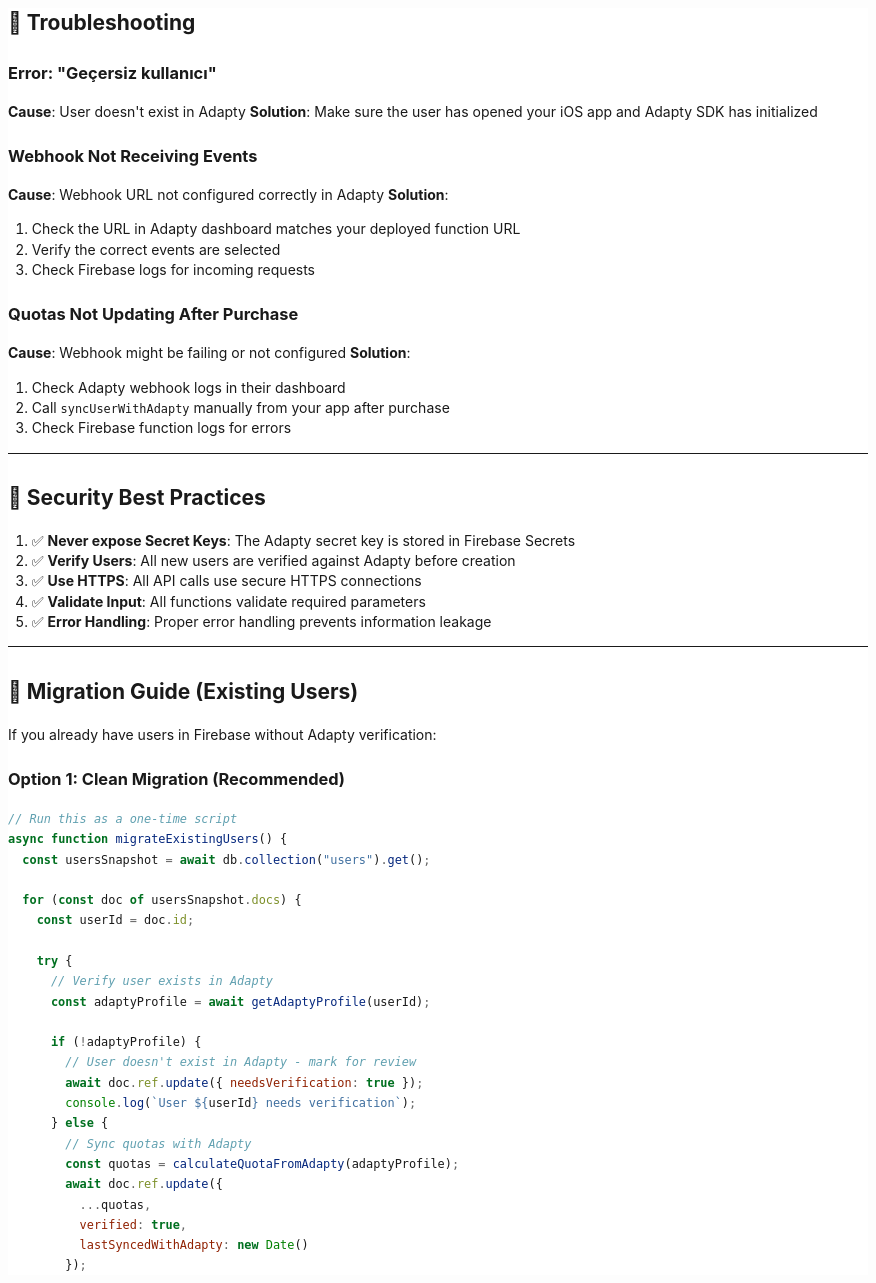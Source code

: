 
## 🚨 Troubleshooting

### Error: "Geçersiz kullanıcı"
**Cause**: User doesn't exist in Adapty
**Solution**: Make sure the user has opened your iOS app and Adapty SDK has initialized

### Webhook Not Receiving Events
**Cause**: Webhook URL not configured correctly in Adapty
**Solution**: 
1. Check the URL in Adapty dashboard matches your deployed function URL
2. Verify the correct events are selected
3. Check Firebase logs for incoming requests

### Quotas Not Updating After Purchase
**Cause**: Webhook might be failing or not configured
**Solution**:
1. Check Adapty webhook logs in their dashboard
2. Call `syncUserWithAdapty` manually from your app after purchase
3. Check Firebase function logs for errors

---

## 🔐 Security Best Practices

1. ✅ **Never expose Secret Keys**: The Adapty secret key is stored in Firebase Secrets
2. ✅ **Verify Users**: All new users are verified against Adapty before creation
3. ✅ **Use HTTPS**: All API calls use secure HTTPS connections
4. ✅ **Validate Input**: All functions validate required parameters
5. ✅ **Error Handling**: Proper error handling prevents information leakage

---

## 🔄 Migration Guide (Existing Users)

If you already have users in Firebase without Adapty verification:

### Option 1: Clean Migration (Recommended)
```javascript
// Run this as a one-time script
async function migrateExistingUsers() {
  const usersSnapshot = await db.collection("users").get();
  
  for (const doc of usersSnapshot.docs) {
    const userId = doc.id;
    
    try {
      // Verify user exists in Adapty
      const adaptyProfile = await getAdaptyProfile(userId);
      
      if (!adaptyProfile) {
        // User doesn't exist in Adapty - mark for review
        await doc.ref.update({ needsVerification: true });
        console.log(`User ${userId} needs verification`);
      } else {
        // Sync quotas with Adapty
        const quotas = calculateQuotaFromAdapty(adaptyProfile);
        await doc.ref.update({
          ...quotas,
          verified: true,
          lastSyncedWithAdapty: new Date()
        });
```